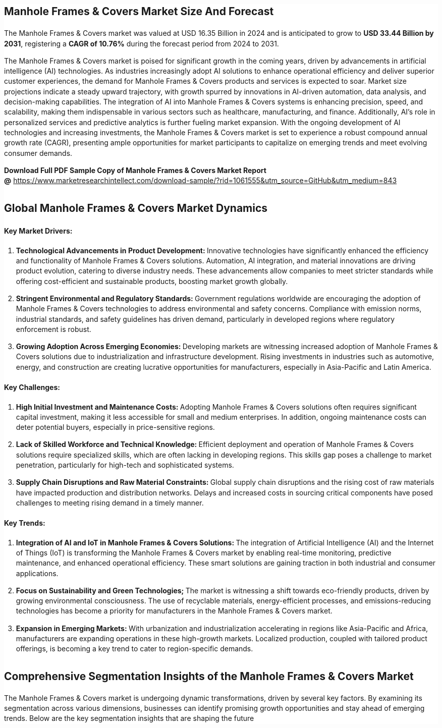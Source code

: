<h2>Manhole Frames & Covers Market Size And Forecast</h2><p>The Manhole Frames & Covers market was valued at USD 16.35 Billion in 2024 and is anticipated to grow to <strong>USD 33.44 Billion by 2031</strong>, registering a <strong>CAGR of 10.76%</strong> during the forecast period from 2024 to 2031.</p><p>The Manhole Frames & Covers market is poised for significant growth in the coming years, driven by advancements in artificial intelligence (AI) technologies. As industries increasingly adopt AI solutions to enhance operational efficiency and deliver superior customer experiences, the demand for Manhole Frames & Covers products and services is expected to soar. Market size projections indicate a steady upward trajectory, with growth spurred by innovations in AI-driven automation, data analysis, and decision-making capabilities. The integration of AI into Manhole Frames & Covers systems is enhancing precision, speed, and scalability, making them indispensable in various sectors such as healthcare, manufacturing, and finance. Additionally, AI’s role in personalized services and predictive analytics is further fueling market expansion. With the ongoing development of AI technologies and increasing investments, the Manhole Frames & Covers market is set to experience a robust compound annual growth rate (CAGR), presenting ample opportunities for market participants to capitalize on emerging trends and meet evolving consumer demands.</p><p><strong>Download Full PDF Sample Copy of Manhole Frames & Covers Market Report @</strong>&nbsp;<a href="https://www.marketresearchintellect.com/download-sample/?rid=1061555&amp;utm_source=GitHub&amp;utm_medium=843">https://www.marketresearchintellect.com/download-sample/?rid=1061555&amp;utm_source=GitHub&amp;utm_medium=843</a></p><h2>Global Manhole Frames & Covers Market Dynamics</h2><h4><strong>Key Market Drivers:</strong></h4><ol><li><p><strong>Technological Advancements in Product Development:&nbsp;</strong>Innovative technologies have significantly enhanced the efficiency and functionality of Manhole Frames & Covers solutions. Automation, AI integration, and material innovations are driving product evolution, catering to diverse industry needs. These advancements allow companies to meet stricter standards while offering cost-efficient and sustainable products, boosting market growth globally.</p></li><li><p><strong>Stringent Environmental and Regulatory Standards:&nbsp;</strong>Government regulations worldwide are encouraging the adoption of Manhole Frames & Covers technologies to address environmental and safety concerns. Compliance with emission norms, industrial standards, and safety guidelines has driven demand, particularly in developed regions where regulatory enforcement is robust.</p></li><li><p><strong>Growing Adoption Across Emerging Economies:&nbsp;</strong>Developing markets are witnessing increased adoption of Manhole Frames & Covers solutions due to industrialization and infrastructure development. Rising investments in industries such as automotive, energy, and construction are creating lucrative opportunities for manufacturers, especially in Asia-Pacific and Latin America.</p></li></ol><h4><strong>Key Challenges:</strong></h4><ol><li><p><strong>High Initial Investment and Maintenance Costs:&nbsp;</strong>Adopting Manhole Frames & Covers solutions often requires significant capital investment, making it less accessible for small and medium enterprises. In addition, ongoing maintenance costs can deter potential buyers, especially in price-sensitive regions.</p></li><li><p><strong>Lack of Skilled Workforce and Technical Knowledge:&nbsp;</strong>Efficient deployment and operation of Manhole Frames & Covers solutions require specialized skills, which are often lacking in developing regions. This skills gap poses a challenge to market penetration, particularly for high-tech and sophisticated systems.</p></li><li><p><strong>Supply Chain Disruptions and Raw Material Constraints:&nbsp;</strong>Global supply chain disruptions and the rising cost of raw materials have impacted production and distribution networks. Delays and increased costs in sourcing critical components have posed challenges to meeting rising demand in a timely manner.</p></li></ol><h4><strong>Key Trends:</strong></h4><ol><li><p><strong>Integration of AI and IoT in Manhole Frames & Covers Solutions:&nbsp;</strong>The integration of Artificial Intelligence (AI) and the Internet of Things (IoT) is transforming the Manhole Frames & Covers market by enabling real-time monitoring, predictive maintenance, and enhanced operational efficiency. These smart solutions are gaining traction in both industrial and consumer applications.</p></li><li><p><strong>Focus on Sustainability and Green Technologies;&nbsp;</strong>The market is witnessing a shift towards eco-friendly products, driven by growing environmental consciousness. The use of recyclable materials, energy-efficient processes, and emissions-reducing technologies has become a priority for manufacturers in the Manhole Frames & Covers market.</p></li><li><p><strong>Expansion in Emerging Markets:&nbsp;</strong>With urbanization and industrialization accelerating in regions like Asia-Pacific and Africa, manufacturers are expanding operations in these high-growth markets. Localized production, coupled with tailored product offerings, is becoming a key trend to cater to region-specific demands.</p></li></ol><div class="article-main__content" data-test-id="publishing-text-block"><h2>Comprehensive Segmentation Insights of the Manhole Frames & Covers Market</h2><p>The Manhole Frames & Covers market is undergoing dynamic transformations, driven by several key factors. By examining its segmentation across various dimensions, businesses can identify promising growth opportunities and stay ahead of emerging trends. Below are the key segmentation insights that are shaping the future